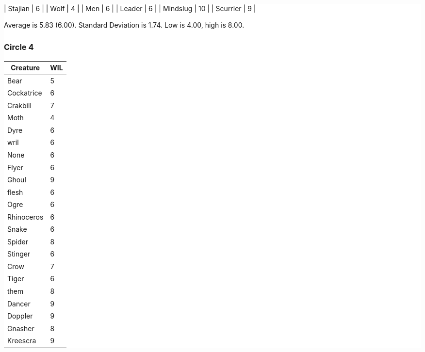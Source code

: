 | Stajian          |         6         |
| Wolf             |         4         |
| Men              |         6         |
| Leader           |         6         |
| Mindslug         |        10         |
| Scurrier         |         9         |

Average is 5.83 (6.00). Standard Deviation is 1.74. Low is 4.00, high is 8.00.

### Circle 4

| Creature               | WIL      |
|------------------------|-------------------|
| Bear             |         5         |
| Cockatrice       |         6         |
| Crakbill         |         7         |
| Moth             |         4         |
| Dyre             |         6         |
| wril             |         6         |
| None             |         6         |
| Flyer            |         6         |
| Ghoul            |         9         |
| flesh            |         6         |
| Ogre             |         6         |
| Rhinoceros       |         6         |
| Snake            |         6         |
| Spider           |         8         |
| Stinger          |         6         |
| Crow             |         7         |
| Tiger            |         6         |
| them             |         8         |
| Dancer           |         9         |
| Doppler          |         9         |
| Gnasher          |         8         |
| Kreescra         |         9         |
